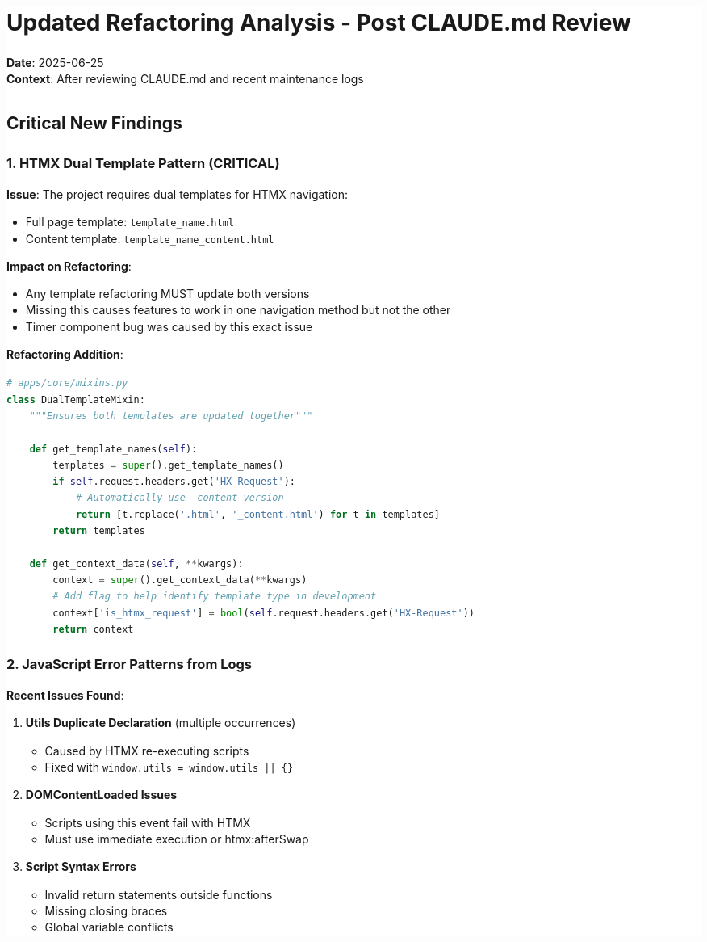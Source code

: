 # Updated Refactoring Analysis - Post CLAUDE.md Review

**Date**: 2025-06-25  
**Context**: After reviewing CLAUDE.md and recent maintenance logs

## Critical New Findings

### 1. HTMX Dual Template Pattern (CRITICAL)

**Issue**: The project requires dual templates for HTMX navigation:
- Full page template: `template_name.html` 
- Content template: `template_name_content.html`

**Impact on Refactoring**:
- Any template refactoring MUST update both versions
- Missing this causes features to work in one navigation method but not the other
- Timer component bug was caused by this exact issue

**Refactoring Addition**:
```python
# apps/core/mixins.py
class DualTemplateMixin:
    """Ensures both templates are updated together"""
    
    def get_template_names(self):
        templates = super().get_template_names()
        if self.request.headers.get('HX-Request'):
            # Automatically use _content version
            return [t.replace('.html', '_content.html') for t in templates]
        return templates
    
    def get_context_data(self, **kwargs):
        context = super().get_context_data(**kwargs)
        # Add flag to help identify template type in development
        context['is_htmx_request'] = bool(self.request.headers.get('HX-Request'))
        return context
```

### 2. JavaScript Error Patterns from Logs

**Recent Issues Found**:
1. **Utils Duplicate Declaration** (multiple occurrences)
   - Caused by HTMX re-executing scripts
   - Fixed with `window.utils = window.utils || {}`
   
2. **DOMContentLoaded Issues**
   - Scripts using this event fail with HTMX
   - Must use immediate execution or htmx:afterSwap

3. **Script Syntax Errors**
   - Invalid return statements outside functions
   - Missing closing braces
   - Global variable conflicts
